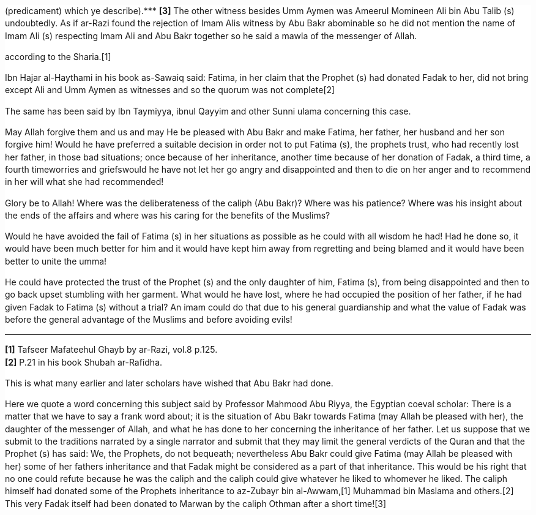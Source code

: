 (predicament) which ye describe).*** **[3]** The other witness besides
Umm Aymen was Ameerul Momineen Ali bin Abu Talib (s) undoubtedly. As if
ar-Razi found the rejection of Imam Alis witness by Abu Bakr abominable
so he did not mention the name of Imam Ali (s) respecting Imam Ali and
Abu Bakr together so he said a mawla of the messenger of Allah.

according to the Sharia.[1]

Ibn Hajar al-Haythami in his book as-Sawaiq said: Fatima, in her claim
that the Prophet (s) had donated Fadak to her, did not bring except Ali
and Umm Aymen as witnesses and so the quorum was not complete[2]

The same has been said by Ibn Taymiyya, ibnul Qayyim and other Sunni
ulama concerning this case.

May Allah forgive them and us and may He be pleased with Abu Bakr and
make Fatima, her father, her husband and her son forgive him! Would he
have preferred a suitable decision in order not to put Fatima (s), the
prophets trust, who had recently lost her father, in those bad
situations; once because of her inheritance, another time because of her
donation of Fadak, a third time, a fourth timeworries and griefswould he
have not let her go angry and disappointed and then to die on her anger
and to recommend in her will what she had recommended!

Glory be to Allah! Where was the deliberateness of the caliph (Abu
Bakr)? Where was his patience? Where was his insight about the ends of
the affairs and where was his caring for the benefits of the Muslims?

Would he have avoided the fail of Fatima (s) in her situations as
possible as he could with all wisdom he had! Had he done so, it would
have been much better for him and it would have kept him away from
regretting and being blamed and it would have been better to unite the
umma!

He could have protected the trust of the Prophet (s) and the only
daughter of him, Fatima (s), from being disappointed and then to go back
upset stumbling with her garment. What would he have lost, where he had
occupied the position of her father, if he had given Fadak to Fatima (s)
without a trial? An imam could do that due to his general guardianship
and what the value of Fadak was before the general advantage of the
Muslims and before avoiding evils!

------------------------------------------------------------------------

**[1]** Tafseer Mafateehul Ghayb by ar-Razi, vol.8 p.125.  
 **[2]** P.21 in his book Shubah ar-Rafidha.

This is what many earlier and later scholars have wished that Abu Bakr
had done.

Here we quote a word concerning this subject said by Professor Mahmood
Abu Riyya, the Egyptian coeval scholar: There is a matter that we have
to say a frank word about; it is the situation of Abu Bakr towards
Fatima (may Allah be pleased with her), the daughter of the messenger of
Allah, and what he has done to her concerning the inheritance of her
father. Let us suppose that we submit to the traditions narrated by a
single narrator and submit that they may limit the general verdicts of
the Quran and that the Prophet (s) has said: We, the Prophets, do not
bequeath; nevertheless Abu Bakr could give Fatima (may Allah be pleased
with her) some of her fathers inheritance and that Fadak might be
considered as a part of that inheritance. This would be his right that
no one could refute because he was the caliph and the caliph could give
whatever he liked to whomever he liked. The caliph himself had donated
some of the Prophets inheritance to az-Zubayr bin al-Awwam,[1] Muhammad
bin Maslama and others.[2] This very Fadak itself had been donated to
Marwan by the caliph Othman after a short time![3]
